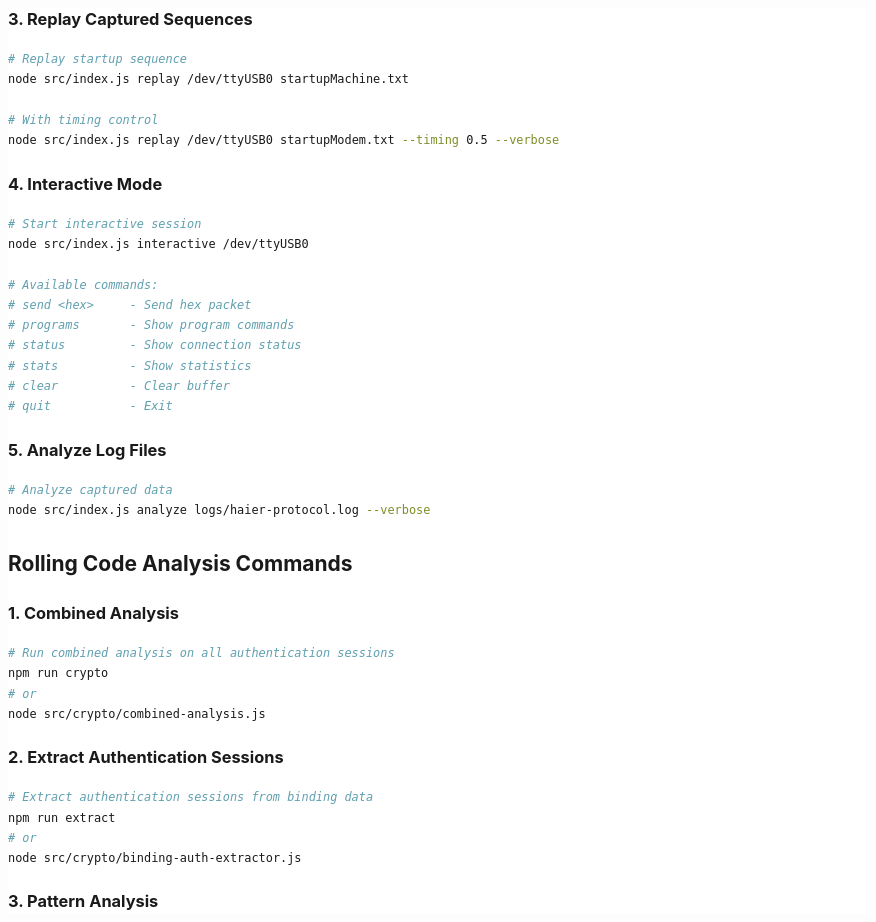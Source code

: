 ### 3. Replay Captured Sequences

```bash
# Replay startup sequence
node src/index.js replay /dev/ttyUSB0 startupMachine.txt

# With timing control
node src/index.js replay /dev/ttyUSB0 startupModem.txt --timing 0.5 --verbose
```

### 4. Interactive Mode

```bash
# Start interactive session
node src/index.js interactive /dev/ttyUSB0

# Available commands:
# send <hex>     - Send hex packet
# programs       - Show program commands
# status         - Show connection status
# stats          - Show statistics
# clear          - Clear buffer
# quit           - Exit
```

### 5. Analyze Log Files

```bash
# Analyze captured data
node src/index.js analyze logs/haier-protocol.log --verbose
```

## Rolling Code Analysis Commands

### 1. Combined Analysis

```bash
# Run combined analysis on all authentication sessions
npm run crypto
# or
node src/crypto/combined-analysis.js
```

### 2. Extract Authentication Sessions

```bash
# Extract authentication sessions from binding data
npm run extract
# or
node src/crypto/binding-auth-extractor.js
```

### 3. Pattern Analysis
